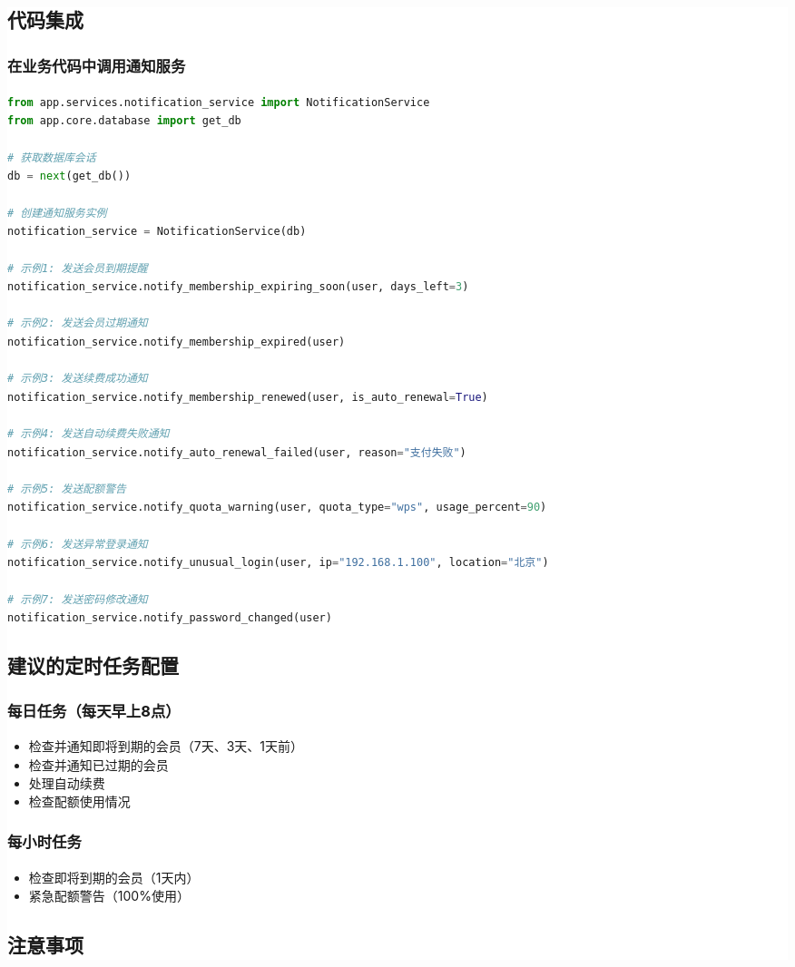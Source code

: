 ## 代码集成

### 在业务代码中调用通知服务

```python
from app.services.notification_service import NotificationService
from app.core.database import get_db

# 获取数据库会话
db = next(get_db())

# 创建通知服务实例
notification_service = NotificationService(db)

# 示例1: 发送会员到期提醒
notification_service.notify_membership_expiring_soon(user, days_left=3)

# 示例2: 发送会员过期通知
notification_service.notify_membership_expired(user)

# 示例3: 发送续费成功通知
notification_service.notify_membership_renewed(user, is_auto_renewal=True)

# 示例4: 发送自动续费失败通知
notification_service.notify_auto_renewal_failed(user, reason="支付失败")

# 示例5: 发送配额警告
notification_service.notify_quota_warning(user, quota_type="wps", usage_percent=90)

# 示例6: 发送异常登录通知
notification_service.notify_unusual_login(user, ip="192.168.1.100", location="北京")

# 示例7: 发送密码修改通知
notification_service.notify_password_changed(user)
```

## 建议的定时任务配置

### 每日任务（每天早上8点）
- 检查并通知即将到期的会员（7天、3天、1天前）
- 检查并通知已过期的会员
- 处理自动续费
- 检查配额使用情况

### 每小时任务
- 检查即将到期的会员（1天内）
- 紧急配额警告（100%使用）

## 注意事项
